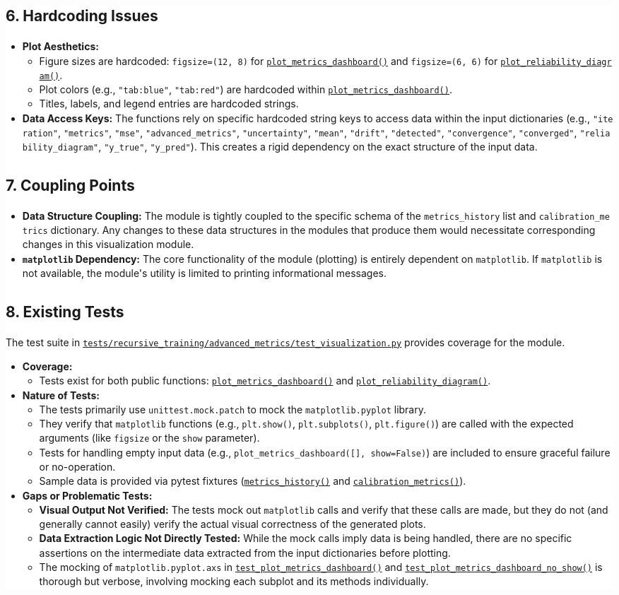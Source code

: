## 6. Hardcoding Issues

-   **Plot Aesthetics:**
    -   Figure sizes are hardcoded: `figsize=(12, 8)` for [`plot_metrics_dashboard()`](../../recursive_training/advanced_metrics/visualization.py:46) and `figsize=(6, 6)` for [`plot_reliability_diagram()`](../../recursive_training/advanced_metrics/visualization.py:107).
    -   Plot colors (e.g., `"tab:blue"`, `"tab:red"`) are hardcoded within [`plot_metrics_dashboard()`](../../recursive_training/advanced_metrics/visualization.py:50).
    -   Titles, labels, and legend entries are hardcoded strings.
-   **Data Access Keys:** The functions rely on specific hardcoded string keys to access data within the input dictionaries (e.g., `"iteration"`, `"metrics"`, `"mse"`, `"advanced_metrics"`, `"uncertainty"`, `"mean"`, `"drift"`, `"detected"`, `"convergence"`, `"converged"`, `"reliability_diagram"`, `"y_true"`, `"y_pred"`). This creates a rigid dependency on the exact structure of the input data.

## 7. Coupling Points

-   **Data Structure Coupling:** The module is tightly coupled to the specific schema of the `metrics_history` list and `calibration_metrics` dictionary. Any changes to these data structures in the modules that produce them would necessitate corresponding changes in this visualization module.
-   **`matplotlib` Dependency:** The core functionality of the module (plotting) is entirely dependent on `matplotlib`. If `matplotlib` is not available, the module's utility is limited to printing informational messages.

## 8. Existing Tests

The test suite in [`tests/recursive_training/advanced_metrics/test_visualization.py`](../../tests/recursive_training/advanced_metrics/test_visualization.py) provides coverage for the module.

-   **Coverage:**
    -   Tests exist for both public functions: [`plot_metrics_dashboard()`](../../recursive_training/advanced_metrics/visualization.py:23) and [`plot_reliability_diagram()`](../../recursive_training/advanced_metrics/visualization.py:84).
-   **Nature of Tests:**
    -   The tests primarily use `unittest.mock.patch` to mock the `matplotlib.pyplot` library.
    -   They verify that `matplotlib` functions (e.g., `plt.show()`, `plt.subplots()`, `plt.figure()`) are called with the expected arguments (like `figsize` or the `show` parameter).
    -   Tests for handling empty input data (e.g., `plot_metrics_dashboard([], show=False)`) are included to ensure graceful failure or no-operation.
    -   Sample data is provided via pytest fixtures ([`metrics_history()`](../../tests/recursive_training/advanced_metrics/test_visualization.py:19) and [`calibration_metrics()`](../../tests/recursive_training/advanced_metrics/test_visualization.py:42)).
-   **Gaps or Problematic Tests:**
    -   **Visual Output Not Verified:** The tests mock out `matplotlib` calls and verify that these calls are made, but they do not (and generally cannot easily) verify the actual visual correctness of the generated plots.
    -   **Data Extraction Logic Not Directly Tested:** While the mock calls imply data is being handled, there are no specific assertions on the intermediate data extracted from the input dictionaries before plotting.
    -   The mocking of `matplotlib.pyplot.axs` in [`test_plot_metrics_dashboard()`](../../tests/recursive_training/advanced_metrics/test_visualization.py:54) and [`test_plot_metrics_dashboard_no_show()`](../../tests/recursive_training/advanced_metrics/test_visualization.py:107) is thorough but verbose, involving mocking each subplot and its methods individually.
